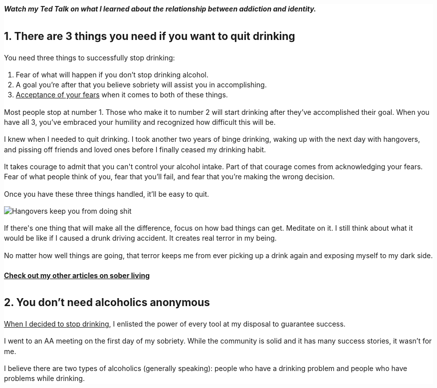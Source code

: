 ***Watch my Ted Talk on what I learned about the relationship between addiction and identity.***

<div class="cms-embed" data-cms-embed="PGlmcmFtZSB3aWR0aD0iNTYwIiBoZWlnaHQ9IjMxNSIgc3JjPSJodHRwczovL3d3dy55b3V0dWJlLmNvbS9lbWJlZC9KOWVPYmlxTVBuayIgdGl0bGU9IllvdVR1YmUgdmlkZW8gcGxheWVyIiBmcmFtZWJvcmRlcj0iMCIgYWxsb3c9ImFjY2VsZXJvbWV0ZXI7IGF1dG9wbGF5OyBjbGlwYm9hcmQtd3JpdGU7IGVuY3J5cHRlZC1tZWRpYTsgZ3lyb3Njb3BlOyBwaWN0dXJlLWluLXBpY3R1cmUiIGFsbG93ZnVsbHNjcmVlbj48L2lmcmFtZT4="><iframe width="560" height="315" src="https://www.youtube.com/embed/J9eObiqMPnk" title="YouTube video player" frameborder="0" allow="accelerometer; autoplay; clipboard-write; encrypted-media; gyroscope; picture-in-picture" allowfullscreen=""></iframe></div>

## 1\. There are 3 things you need if you want to quit drinking

You need three things to successfully stop drinking:

1. Fear of what will happen if you don’t stop drinking alcohol.
2. A goal you’re after that you believe sobriety will assist you in accomplishing.
3. [Acceptance of your fears](/how-to-overcome-fear/) when it comes to both of these things.

Most people stop at number 1. Those who make it to number 2 will start drinking after they’ve accomplished their goal. When you have all 3, you’ve embraced your humility and recognized how difficult this will be.

I knew when I needed to quit drinking. I took another two years of binge drinking, waking up with the next day with hangovers, and pissing off friends and loved ones before I finally ceased my drinking habit.

It takes courage to admit that you can't control your alcohol intake. Part of that courage comes from acknowledging your fears. Fear of what people think of you, fear that you’ll fail, and fear that you’re making the wrong decision.

Once you have these three things handled, it’ll be easy to quit.

![Hangovers keep you from doing shit](/assets/images/posts/hungoverrightsize.jpg "You gotta want more than this bullshit to get sober")

If there's one thing that will make all the difference, focus on how bad things can get. Meditate on it. I still think about what it would be like if I caused a drunk driving accident. It creates real terror in my being.

No matter how well things are going, that terror keeps me from ever picking up a drink again and exposing myself to my dark side.

#### [Check out my other articles on sober living](https://edlatimore.com/sober-life)

## 2\. You don’t need alcoholics anonymous&nbsp;

[When I decided to stop drinking](/how-to-stop-drinking-on-your-own/), I enlisted the power of every tool at my disposal to guarantee success.

I went to an AA meeting on the first day of my sobriety. While the community is solid and it has many success stories, it wasn’t for me.

I believe there are two types of alcoholics (generally speaking): people who have a drinking problem and people who have problems while drinking.
